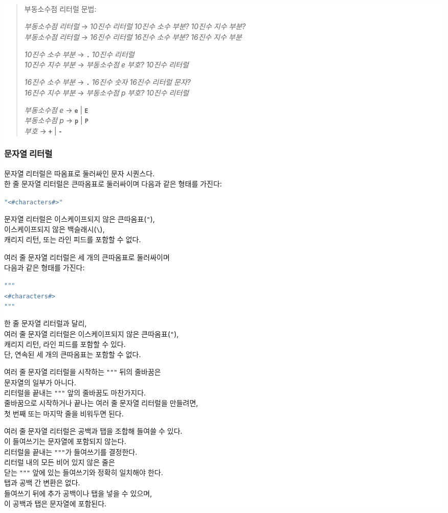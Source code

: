 > 부동소수점 리터럴 문법:
>
> *부동소수점 리터럴* → *10진수 리터럴* *10진수 소수 부분*_?_ *10진수 지수 부분*_?_ \
> *부동소수점 리터럴* → *16진수 리터럴* *16진수 소수 부분*_?_ *16진수 지수 부분*
>
> *10진수 소수 부분* → **`.`** *10진수 리터럴* \
> *10진수 지수 부분* → *부동소수점 e* *부호*_?_ *10진수 리터럴*
>
> *16진수 소수 부분* → **`.`** *16진수 숫자* *16진수 리터럴 문자*_?_ \
> *16진수 지수 부분* → *부동소수점 p* *부호*_?_ *10진수 리터럴*
>
> *부동소수점 e* → **`e`** | **`E`** \
> *부동소수점 p* → **`p`** | **`P`** \
> *부호* → **`+`** | **`-`**


### 문자열 리터럴

문자열 리터럴은 따옴표로 둘러싸인 문자 시퀀스다.  
한 줄 문자열 리터럴은 큰따옴표로 둘러싸이며 다음과 같은 형태를 가진다:

```swift
"<#characters#>"
```

문자열 리터럴은 이스케이프되지 않은 큰따옴표(`"`),  
이스케이프되지 않은 백슬래시(`\`),  
캐리지 리턴, 또는 라인 피드를 포함할 수 없다.

여러 줄 문자열 리터럴은 세 개의 큰따옴표로 둘러싸이며  
다음과 같은 형태를 가진다:

```swift
"""
<#characters#>
"""
```

한 줄 문자열 리터럴과 달리,  
여러 줄 문자열 리터럴은 이스케이프되지 않은 큰따옴표(`"`),  
캐리지 리턴, 라인 피드를 포함할 수 있다.  
단, 연속된 세 개의 큰따옴표는 포함할 수 없다.

여러 줄 문자열 리터럴을 시작하는 `"""` 뒤의 줄바꿈은  
문자열의 일부가 아니다.  
리터럴을 끝내는 `"""` 앞의 줄바꿈도 마찬가지다.  
줄바꿈으로 시작하거나 끝나는 여러 줄 문자열 리터럴을 만들려면,  
첫 번째 또는 마지막 줄을 비워두면 된다.

여러 줄 문자열 리터럴은 공백과 탭을 조합해 들여쓸 수 있다.  
이 들여쓰기는 문자열에 포함되지 않는다.  
리터럴을 끝내는 `"""`가 들여쓰기를 결정한다.  
리터럴 내의 모든 비어 있지 않은 줄은  
닫는 `"""` 앞에 있는 들여쓰기와 정확히 일치해야 한다.  
탭과 공백 간 변환은 없다.  
들여쓰기 뒤에 추가 공백이나 탭을 넣을 수 있으며,  
이 공백과 탭은 문자열에 포함된다.
